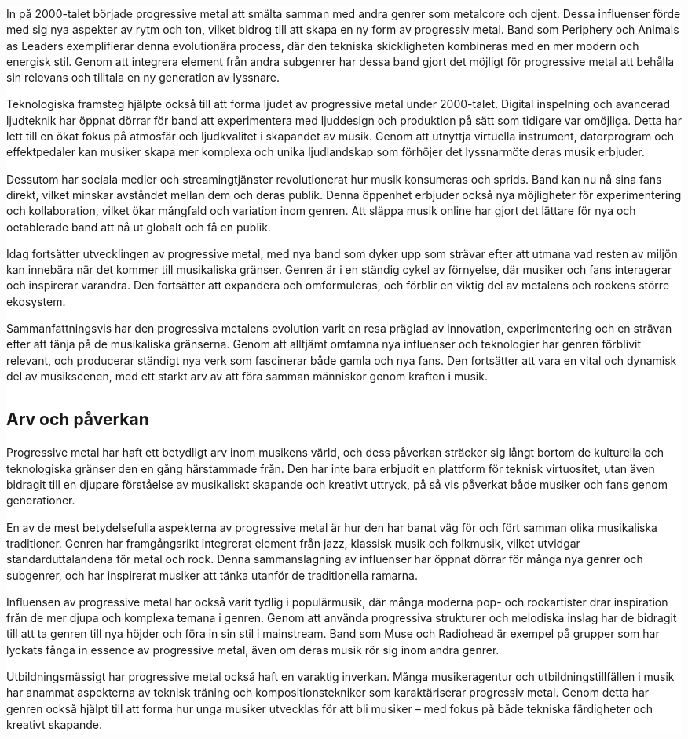 In på 2000-talet började progressive metal att smälta samman med andra genrer som metalcore och djent. Dessa influenser förde med sig nya aspekter av rytm och ton, vilket bidrog till att skapa en ny form av progressiv metal. Band som Periphery och Animals as Leaders exemplifierar denna evolutionära process, där den tekniska skickligheten kombineras med en mer modern och energisk stil. Genom att integrera element från andra subgenrer har dessa band gjort det möjligt för progressive metal att behålla sin relevans och tilltala en ny generation av lyssnare.

Teknologiska framsteg hjälpte också till att forma ljudet av progressive metal under 2000-talet. Digital inspelning och avancerad ljudteknik har öppnat dörrar för band att experimentera med ljuddesign och produktion på sätt som tidigare var omöjliga. Detta har lett till en ökat fokus på atmosfär och ljudkvalitet i skapandet av musik. Genom att utnyttja virtuella instrument, datorprogram och effektpedaler kan musiker skapa mer komplexa och unika ljudlandskap som förhöjer det lyssnarmöte deras musik erbjuder.

Dessutom har sociala medier och streamingtjänster revolutionerat hur musik konsumeras och sprids. Band kan nu nå sina fans direkt, vilket minskar avståndet mellan dem och deras publik. Denna öppenhet erbjuder också nya möjligheter för experimentering och kollaboration, vilket ökar mångfald och variation inom genren. Att släppa musik online har gjort det lättare för nya och oetablerade band att nå ut globalt och få en publik.

Idag fortsätter utvecklingen av progressive metal, med nya band som dyker upp som strävar efter att utmana vad resten av miljön kan innebära när det kommer till musikaliska gränser. Genren är i en ständig cykel av förnyelse, där musiker och fans interagerar och inspirerar varandra. Den fortsätter att expandera och omformuleras, och förblir en viktig del av metalens och rockens större ekosystem.

Sammanfattningsvis har den progressiva metalens evolution varit en resa präglad av innovation, experimentering och en strävan efter att tänja på de musikaliska gränserna. Genom att alltjämt omfamna nya influenser och teknologier har genren förblivit relevant, och producerar ständigt nya verk som fascinerar både gamla och nya fans. Den fortsätter att vara en vital och dynamisk del av musikscenen, med ett starkt arv av att föra samman människor genom kraften i musik.


## Arv och påverkan


Progressive metal har haft ett betydligt arv inom musikens värld, och dess påverkan sträcker sig långt bortom de kulturella och teknologiska gränser den en gång härstammade från. Den har inte bara erbjudit en plattform för teknisk virtuositet, utan även bidragit till en djupare förståelse av musikaliskt skapande och kreativt uttryck, på så vis påverkat både musiker och fans genom generationer.

En av de mest betydelsefulla aspekterna av progressive metal är hur den har banat väg för och fört samman olika musikaliska traditioner. Genren har framgångsrikt integrerat element från jazz, klassisk musik och folkmusik, vilket utvidgar standarduttalandena för metal och rock. Denna sammanslagning av influenser har öppnat dörrar för många nya genrer och subgenrer, och har inspirerat musiker att tänka utanför de traditionella ramarna.

Influensen av progressive metal har också varit tydlig i populärmusik, där många moderna pop- och rockartister drar inspiration från de mer djupa och komplexa temana i genren. Genom att använda progressiva strukturer och melodiska inslag har de bidragit till att ta genren till nya höjder och föra in sin stil i mainstream. Band som Muse och Radiohead är exempel på grupper som har lyckats fånga in essence av progressive metal, även om deras musik rör sig inom andra genrer.

Utbildningsmässigt har progressive metal också haft en varaktig inverkan. Många musikeragentur och utbildningstillfällen i musik har anammat aspekterna av teknisk träning och kompositionstekniker som karaktäriserar progressiv metal. Genom detta har genren också hjälpt till att forma hur unga musiker utvecklas för att bli musiker – med fokus på både tekniska färdigheter och kreativt skapande.
